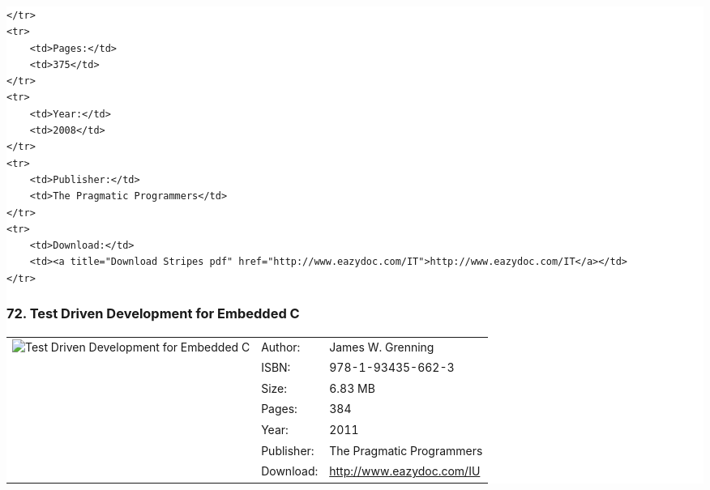     </tr>
    <tr>
        <td>Pages:</td>
        <td>375</td>
    </tr>
    <tr>
        <td>Year:</td>
        <td>2008</td>
    </tr>
    <tr>
        <td>Publisher:</td>
        <td>The Pragmatic Programmers</td>
    </tr>
    <tr>
        <td>Download:</td>
        <td><a title="Download Stripes pdf" href="http://www.eazydoc.com/IT">http://www.eazydoc.com/IT</a></td>
    </tr>
</table>

### 72. Test Driven Development for Embedded C

<table>
    <tr>
        <td rowspan="7">
            <img alt="Test Driven Development for Embedded C" src="http://it-ebooks.info/images/ebooks/1/test_driven_development_for_embedded_c.jpg">
        </td>
        <td>Author:</td>
        <td>James W. Grenning</td>
    </tr>
    <tr>
        <td>ISBN:</td>
        <td>978-1-93435-662-3</td>
    </tr>
    <tr>
        <td>Size:</td>
        <td>6.83 MB</td>
    </tr>
    <tr>
        <td>Pages:</td>
        <td>384</td>
    </tr>
    <tr>
        <td>Year:</td>
        <td>2011</td>
    </tr>
    <tr>
        <td>Publisher:</td>
        <td>The Pragmatic Programmers</td>
    </tr>
    <tr>
        <td>Download:</td>
        <td><a title="Download Test Driven Development for Embedded C pdf" href="http://www.eazydoc.com/IU">http://www.eazydoc.com/IU</a></td>
    </tr>
</table>
